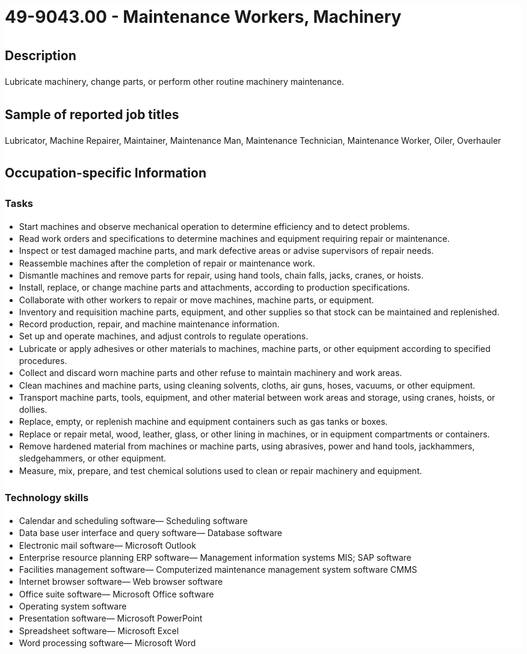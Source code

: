 # 49-9043.00 - Maintenance Workers, Machinery

## Description
Lubricate machinery, change parts, or perform other routine machinery maintenance.

## Sample of reported job titles
Lubricator, Machine Repairer, Maintainer, Maintenance Man, Maintenance Technician, Maintenance Worker, Oiler, Overhauler

## Occupation-specific Information
### Tasks
- Start machines and observe mechanical operation to determine efficiency and to detect problems.
- Read work orders and specifications to determine machines and equipment requiring repair or maintenance.
- Inspect or test damaged machine parts, and mark defective areas or advise supervisors of repair needs.
- Reassemble machines after the completion of repair or maintenance work.
- Dismantle machines and remove parts for repair, using hand tools, chain falls, jacks, cranes, or hoists.
- Install, replace, or change machine parts and attachments, according to production specifications.
- Collaborate with other workers to repair or move machines, machine parts, or equipment.
- Inventory and requisition machine parts, equipment, and other supplies so that stock can be maintained and replenished.
- Record production, repair, and machine maintenance information.
- Set up and operate machines, and adjust controls to regulate operations.
- Lubricate or apply adhesives or other materials to machines, machine parts, or other equipment according to specified procedures.
- Collect and discard worn machine parts and other refuse to maintain machinery and work areas.
- Clean machines and machine parts, using cleaning solvents, cloths, air guns, hoses, vacuums, or other equipment.
- Transport machine parts, tools, equipment, and other material between work areas and storage, using cranes, hoists, or dollies.
- Replace, empty, or replenish machine and equipment containers such as gas tanks or boxes.
- Replace or repair metal, wood, leather, glass, or other lining in machines, or in equipment compartments or containers.
- Remove hardened material from machines or machine parts, using abrasives, power and hand tools, jackhammers, sledgehammers, or other equipment.
- Measure, mix, prepare, and test chemical solutions used to clean or repair machinery and equipment.

### Technology skills
- Calendar and scheduling software— Scheduling software
- Data base user interface and query software— Database software
- Electronic mail software— Microsoft Outlook
- Enterprise resource planning ERP software— Management information systems MIS; SAP software
- Facilities management software— Computerized maintenance management system software CMMS
- Internet browser software— Web browser software
- Office suite software— Microsoft Office software
- Operating system software
- Presentation software— Microsoft PowerPoint
- Spreadsheet software— Microsoft Excel
- Word processing software— Microsoft Word
